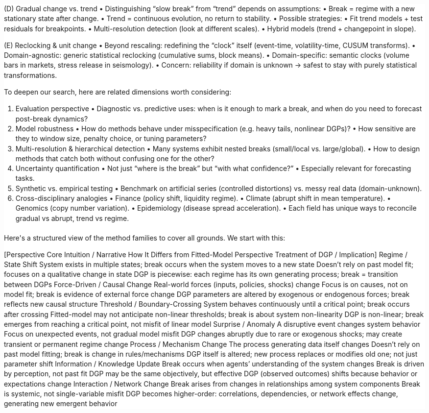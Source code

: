 (D) Gradual change vs. trend
•	Distinguishing “slow break” from “trend” depends on assumptions:
•	Break = regime with a new stationary state after change.
•	Trend = continuous evolution, no return to stability.
•	Possible strategies:
•	Fit trend models + test residuals for breakpoints.
•	Multi-resolution detection (look at different scales).
•	Hybrid models (trend + changepoint in slope).

(E) Reclocking & unit change
•	Beyond rescaling: redefining the “clock” itself (event-time, volatility-time, CUSUM transforms).
•	Domain-agnostic: generic statistical reclocking (cumulative sums, block means).
•	Domain-specific: semantic clocks (volume bars in markets, stress release in seismology).
•	Concern: reliability if domain is unknown → safest to stay with purely statistical transformations.


To deepen our search, here are related dimensions worth considering:
1.	Evaluation perspective
•	Diagnostic vs. predictive uses: when is it enough to mark a break, and when do you need to forecast post-break dynamics?
2.	Model robustness
•	How do methods behave under misspecification (e.g. heavy tails, nonlinear DGPs)?
•	How sensitive are they to window size, penalty choice, or tuning parameters?
3.	Multi-resolution & hierarchical detection
•	Many systems exhibit nested breaks (small/local vs. large/global).
•	How to design methods that catch both without confusing one for the other?
4.	Uncertainty quantification
•	Not just “where is the break” but “with what confidence?”
•	Especially relevant for forecasting tasks.
5.	Synthetic vs. empirical testing
•	Benchmark on artificial series (controlled distortions) vs. messy real data (domain-unknown).
6.	Cross-disciplinary analogies
•	Finance (policy shift, liquidity regime).
•	Climate (abrupt shift in mean temperature).
•	Genomics (copy number variation).
•	Epidemiology (disease spread acceleration).
•	Each field has unique ways to reconcile gradual vs abrupt, trend vs regime.

####

Here's a structured view of the method families to cover all grounds. We start with this:

[Perspective	Core Intuition / Narrative	How It Differs from Fitted-Model Perspective	Treatment of DGP / Implication]
Regime / State Shift	System exists in multiple states; break occurs when the system moves to a new state	Doesn’t rely on past model fit; focuses on a qualitative change in state	DGP is piecewise: each regime has its own generating process; break = transition between DGPs
Force-Driven / Causal Change	Real-world forces (inputs, policies, shocks) change	Focus is on causes, not on model fit; break is evidence of external force change	DGP parameters are altered by exogenous or endogenous forces; break reflects new causal structure
Threshold / Boundary-Crossing	System behaves continuously until a critical point; break occurs after crossing	Fitted-model may not anticipate non-linear thresholds; break is about system non-linearity	DGP is non-linear; break emerges from reaching a critical point, not misfit of linear model
Surprise / Anomaly	A disruptive event changes system behavior	Focus on unexpected events, not gradual model misfit	DGP changes abruptly due to rare or exogenous shocks; may create transient or permanent regime change
Process / Mechanism Change	The process generating data itself changes	Doesn’t rely on past model fitting; break is change in rules/mechanisms	DGP itself is altered; new process replaces or modifies old one; not just parameter shift
Information / Knowledge Update	Break occurs when agents’ understanding of the system changes	Break is driven by perception, not past fit	DGP may be the same objectively, but effective DGP (observed outcomes) shifts because behavior or expectations change
Interaction / Network Change	Break arises from changes in relationships among system components	Break is systemic, not single-variable misfit	DGP becomes higher-order: correlations, dependencies, or network effects change, generating new emergent behavior